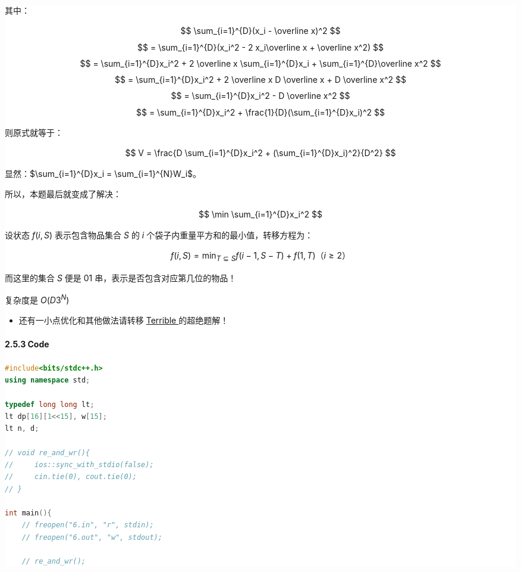 其中：

$$
\sum_{i=1}^{D}(x_i - \overline x)^2
$$
$$
= \sum_{i=1}^{D}(x_i^2 - 2 x_i\overline x + \overline x^2)
$$
$$
= \sum_{i=1}^{D}x_i^2 + 2 \overline x \sum_{i=1}^{D}x_i + \sum_{i=1}^{D}\overline x^2
$$
$$
= \sum_{i=1}^{D}x_i^2 + 2 \overline x D \overline x + D \overline x^2
$$
$$
= \sum_{i=1}^{D}x_i^2 - D \overline x^2
$$
$$
= \sum_{i=1}^{D}x_i^2 + \frac{1}{D}(\sum_{i=1}^{D}x_i)^2
$$

则原式就等于：

$$
V = \frac{D \sum_{i=1}^{D}x_i^2 + (\sum_{i=1}^{D}x_i)^2}{D^2}
$$

显然：$\sum_{i=1}^{D}x_i = \sum_{i=1}^{N}W_i$。

所以，本题最后就变成了解决：

$$
\min \sum_{i=1}^{D}x_i^2
$$

设状态 $f(i,S)$ 表示包含物品集合 $S$ 的 $i$ 个袋子内重量平方和的最小值，转移方程为：

$$
f(i,S) = \min_{T\subseteq S} f(i-1,S-T) + f(1,T)（i \geq 2）
$$

而这里的集合 $S$ 便是 $01$ 串，表示是否包含对应第几位的物品！

复杂度是 $O(D3^N)$

- 还有一小点优化和其他做法请转移 [Terrible
](https://www.luogu.com.cn/article/t6ipmtes) 的超绝题解！

#### 2.5.3 Code

```cpp
#include<bits/stdc++.h>
using namespace std;

typedef long long lt;
lt dp[16][1<<15], w[15];
lt n, d;

// void re_and_wr(){
//     ios::sync_with_stdio(false);
//     cin.tie(0), cout.tie(0);
// }

int main(){
    // freopen("6.in", "r", stdin);
    // freopen("6.out", "w", stdout);

    // re_and_wr();

```